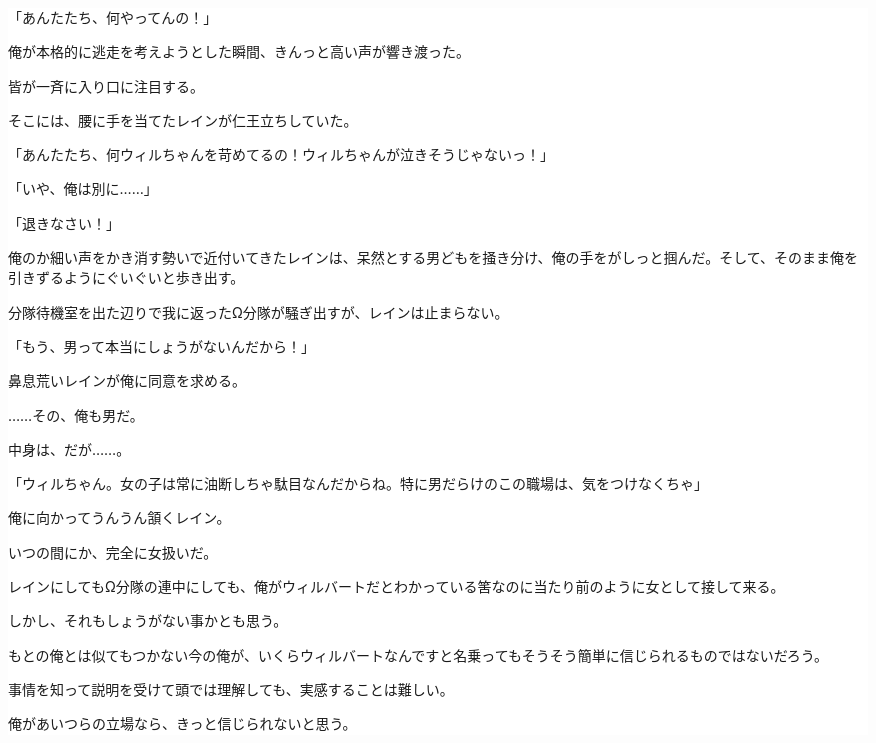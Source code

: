  <p id="L252">
  「あんたたち、何やってんの！」
 </p>
 <p id="L253">
  俺が本格的に逃走を考えようとした瞬間、きんっと高い声が響き渡った。
 </p>
 <p id="L254">
  皆が一斉に入り口に注目する。
 </p>
 <p id="L255">
  そこには、腰に手を当てたレインが仁王立ちしていた。
 </p>
 <p id="L256">
  「あんたたち、何ウィルちゃんを苛めてるの！ウィルちゃんが泣きそうじゃないっ！」
 </p>
 <p id="L257">
  「いや、俺は別に……」
 </p>
 <p id="L258">
  「退きなさい！」
 </p>
 <p id="L259">
  俺のか細い声をかき消す勢いで近付いてきたレインは、呆然とする男どもを掻き分け、俺の手をがしっと掴んだ。そして、そのまま俺を引きずるようにぐいぐいと歩き出す。
 </p>
 <p id="L260">
  分隊待機室を出た辺りで我に返ったΩ分隊が騒ぎ出すが、レインは止まらない。
 </p>
 <p id="L261">
  「もう、男って本当にしょうがないんだから！」
 </p>
 <p id="L262">
  鼻息荒いレインが俺に同意を求める。
 </p>
 <p id="L263">
  ……その、俺も男だ。
 </p>
 <p id="L264">
  中身は、だが……。
 </p>
 <p id="L265">
  「ウィルちゃん。女の子は常に油断しちゃ駄目なんだからね。特に男だらけのこの職場は、気をつけなくちゃ」
 </p>
 <p id="L266">
  俺に向かってうんうん頷くレイン。
 </p>
 <p id="L267">
  いつの間にか、完全に女扱いだ。
 </p>
 <p id="L268">
  レインにしてもΩ分隊の連中にしても、俺がウィルバートだとわかっている筈なのに当たり前のように女として接して来る。
 </p>
 <p id="L269">
  しかし、それもしょうがない事かとも思う。
 </p>
 <p id="L270">
  もとの俺とは似てもつかない今の俺が、いくらウィルバートなんですと名乗ってもそうそう簡単に信じられるものではないだろう。
 </p>
 <p id="L271">
  事情を知って説明を受けて頭では理解しても、実感することは難しい。
 </p>
 <p id="L272">
  俺があいつらの立場なら、きっと信じられないと思う。
 </p>
 <p id="L273">